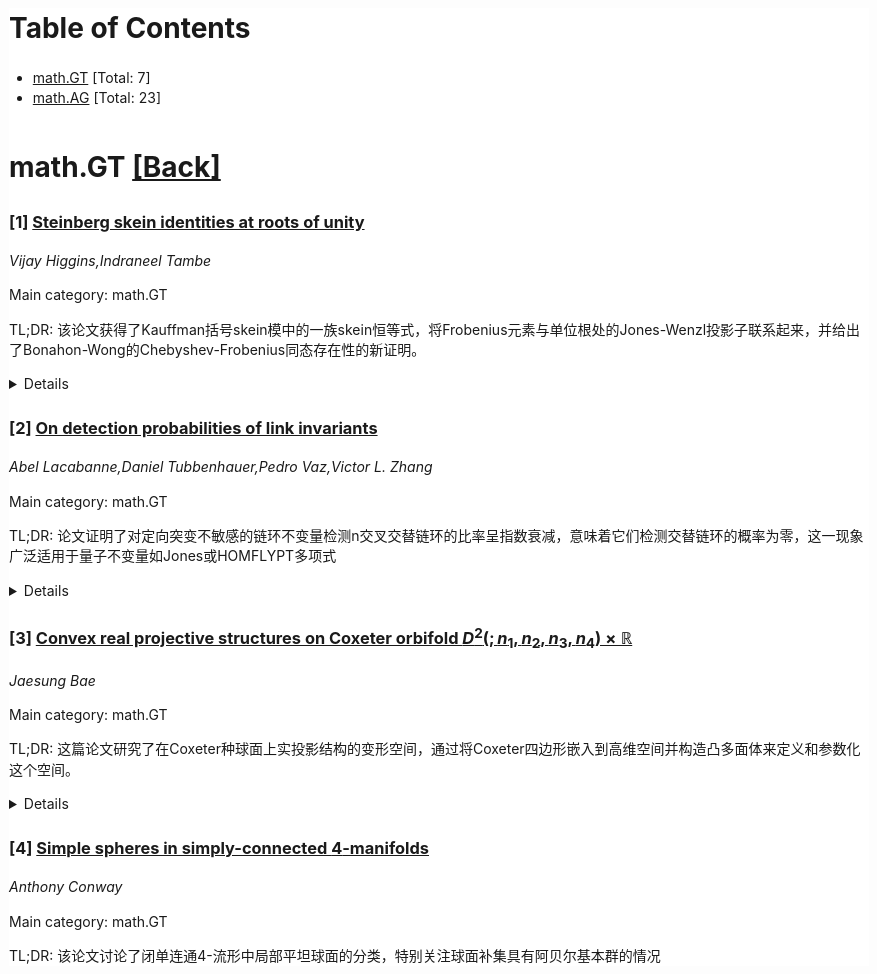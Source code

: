 <div id=toc></div>

# Table of Contents

- [math.GT](#math.GT) [Total: 7]
- [math.AG](#math.AG) [Total: 23]


<div id='math.GT'></div>

# math.GT [[Back]](#toc)

### [1] [Steinberg skein identities at roots of unity](https://arxiv.org/abs/2509.05502)
*Vijay Higgins,Indraneel Tambe*

Main category: math.GT

TL;DR: 该论文获得了Kauffman括号skein模中的一族skein恒等式，将Frobenius元素与单位根处的Jones-Wenzl投影子联系起来，并给出了Bonahon-Wong的Chebyshev-Frobenius同态存在性的新证明。


<details><summary>Details</summary></details>


### [2] [On detection probabilities of link invariants](https://arxiv.org/abs/2509.05574)
*Abel Lacabanne,Daniel Tubbenhauer,Pedro Vaz,Victor L. Zhang*

Main category: math.GT

TL;DR: 论文证明了对定向突变不敏感的链环不变量检测n交叉交替链环的比率呈指数衰减，意味着它们检测交替链环的概率为零，这一现象广泛适用于量子不变量如Jones或HOMFLYPT多项式


<details><summary>Details</summary></details>


### [3] [Convex real projective structures on Coxeter orbifold $D^2(;n_1,n_2,n_3,n_4)\times \mathbb{R}$](https://arxiv.org/abs/2509.05579)
*Jaesung Bae*

Main category: math.GT

TL;DR: 这篇论文研究了在Coxeter种球面上实投影结构的变形空间，通过将Coxeter四边形嵌入到高维空间并构造凸多面体来定义和参数化这个空间。


<details><summary>Details</summary></details>


### [4] [Simple spheres in simply-connected $4$-manifolds](https://arxiv.org/abs/2509.05862)
*Anthony Conway*

Main category: math.GT

TL;DR: 该论文讨论了闭单连通4-流形中局部平坦球面的分类，特别关注球面补集具有阿贝尔基本群的情况
